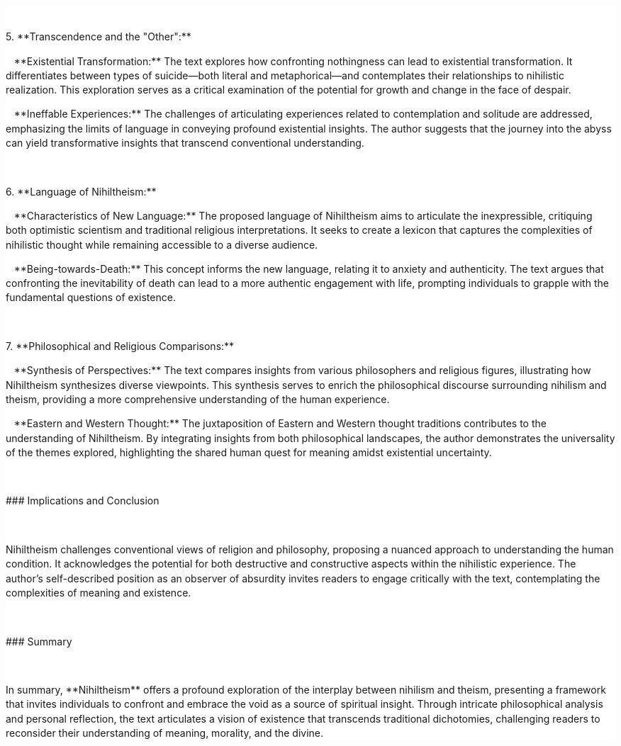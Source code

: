 <br>

5\. \*\*Transcendence and the "Other":\*\*

   \*\*Existential Transformation:\*\* The text explores how confronting nothingness can lead to existential transformation. It differentiates between types of suicide—both literal and metaphorical—and contemplates their relationships to nihilistic realization. This exploration serves as a critical examination of the potential for growth and change in the face of despair.

   \*\*Ineffable Experiences:\*\* The challenges of articulating experiences related to contemplation and solitude are addressed, emphasizing the limits of language in conveying profound existential insights. The author suggests that the journey into the abyss can yield transformative insights that transcend conventional understanding.

<br>

6\. \*\*Language of Nihiltheism:\*\*

   \*\*Characteristics of New Language:\*\* The proposed language of Nihiltheism aims to articulate the inexpressible, critiquing both optimistic scientism and traditional religious interpretations. It seeks to create a lexicon that captures the complexities of nihilistic thought while remaining accessible to a diverse audience.

   \*\*Being-towards-Death:\*\* This concept informs the new language, relating it to anxiety and authenticity. The text argues that confronting the inevitability of death can lead to a more authentic engagement with life, prompting individuals to grapple with the fundamental questions of existence.

<br>

7\. \*\*Philosophical and Religious Comparisons:\*\*

   \*\*Synthesis of Perspectives:\*\* The text compares insights from various philosophers and religious figures, illustrating how Nihiltheism synthesizes diverse viewpoints. This synthesis serves to enrich the philosophical discourse surrounding nihilism and theism, providing a more comprehensive understanding of the human experience.

   \*\*Eastern and Western Thought:\*\* The juxtaposition of Eastern and Western thought traditions contributes to the understanding of Nihiltheism. By integrating insights from both philosophical landscapes, the author demonstrates the universality of the themes explored, highlighting the shared human quest for meaning amidst existential uncertainty.

<br>

\### Implications and Conclusion

<br>

Nihiltheism challenges conventional views of religion and philosophy, proposing a nuanced approach to understanding the human condition. It acknowledges the potential for both destructive and constructive aspects within the nihilistic experience. The author’s self-described position as an observer of absurdity invites readers to engage critically with the text, contemplating the complexities of meaning and existence.

<br>

\### Summary

<br>

In summary, \*\*Nihiltheism\*\* offers a profound exploration of the interplay between nihilism and theism, presenting a framework that invites individuals to confront and embrace the void as a source of spiritual insight. Through intricate philosophical analysis and personal reflection, the text articulates a vision of existence that transcends traditional dichotomies, challenging readers to reconsider their understanding of meaning, morality, and the divine.
